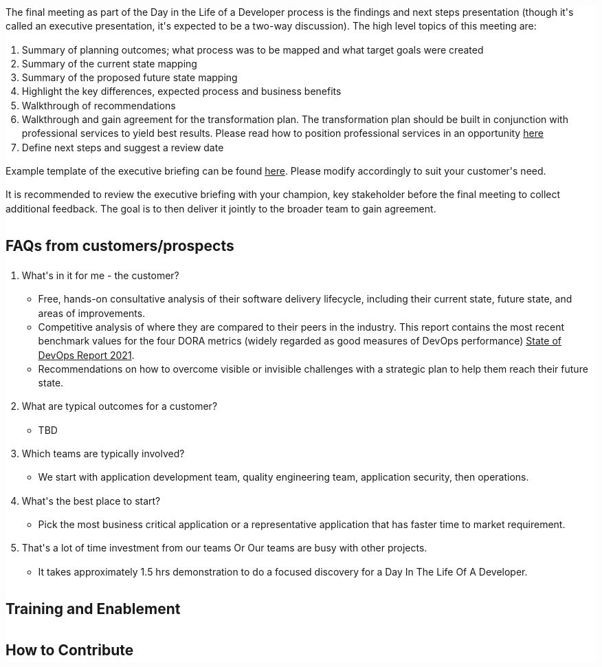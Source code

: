 The final meeting as part of the Day in the Life of a Developer process is the findings and next steps presentation (though it's called an executive presentation, it's expected to be a two-way discussion). The high level topics of this meeting are:

1. Summary of planning outcomes; what process was to be mapped and what target goals were created
1. Summary of the current state mapping
1. Summary of the proposed future state mapping
1. Highlight the key differences, expected process and business benefits
1. Walkthrough of recommendations
1. Walkthrough and gain agreement for the transformation plan. The transformation plan should be built in conjunction with professional services to yield best results. Please read how to position professional services in an opportunity [here](/handbook/solutions-architects/processes/#positioning-professional-services)
1. Define next steps and suggest a review date

Example template of the executive briefing can be found [here](https://docs.google.com/presentation/d/133mECaV2vfUQGIn03mixXSI6ENrc4T-R_vRwXBRManA/edit?usp=sharing). Please modify accordingly to suit your customer's need.

It is recommended to review the executive briefing with your champion, key stakeholder before the final meeting to collect additional feedback. The goal is to then deliver it jointly to the broader team to gain agreement.

## FAQs from customers/prospects

1. What's in it for me - the customer?
   - Free, hands-on consultative analysis of their software delivery lifecycle, including their current state, future state, and areas of improvements.
   - Competitive analysis of where they are compared to their peers in the industry. This report contains the most recent benchmark values for the four DORA metrics (widely regarded as good measures of DevOps performance) [State of DevOps Report 2021](https://services.google.com/fh/files/misc/state-of-devops-2021.pdf).
   - Recommendations on how to overcome visible or invisible challenges with a strategic plan to help them reach their future state.

1. What are typical outcomes for a customer?
   - TBD
1. Which teams are typically involved?
   - We start with application development team, quality engineering team, application security, then operations.
1. What's the best place to start?
   - Pick the most business critical application or a representative application that has faster time to market requirement.
1. That's a lot of time investment from our teams Or Our teams are busy with other projects.
   - It takes approximately 1.5 hrs demonstration to do a focused discovery for a Day In The Life Of A Developer.

## Training and Enablement



## How to Contribute
